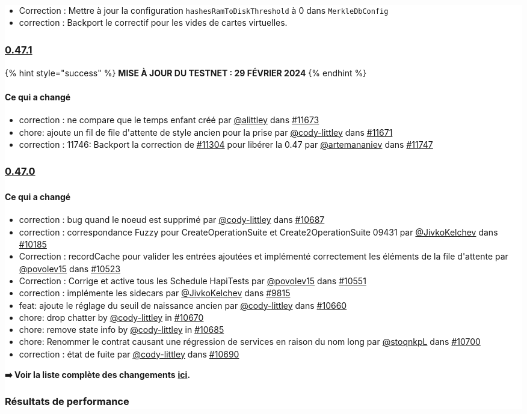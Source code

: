 - Correction : Mettre à jour la configuration `hashesRamToDiskThreshold` à 0 dans `MerkleDbConfig`
- correction : Backport le correctif pour les vides de cartes virtuelles.

### [0.47.1](https://github.com/hashgraph/hedera-services/releases/tag/v0.47.1)

{% hint style="success" %}
**MISE À JOUR DU TESTNET : 29 FÉVRIER 2024**
{% endhint %}

#### Ce qui a changé

- correction : ne compare que le temps enfant créé par [@alittley](https://github.com/alittley) dans [#11673](https://github.com/hashgraph/hedera-services/pull/11673)
- chore: ajoute un fil de file d'attente de style ancien pour la prise par [@cody-littley](https://github.com/cody-littley) dans [#11671](https://github.com/hashgraph/hedera-services/pull/11671)
- correction : 11746: Backport la correction de [#11304](https://github.com/hashgraph/hedera-services/issues/11304) pour libérer la 0.47 par [@artemananiev](https://github.com/artemananiev) dans [#11747](https://github.com/hashgraph/hedera-services/pull/11747)

### [0.47.0](https://github.com/hashgraph/hedera-services/releases/tag/v0.47.0)

#### Ce qui a changé

- correction : bug quand le noeud est supprimé par [@cody-littley](https://github.com/cody-littley) dans [#10687](https://github.com/hashgraph/hedera-services/pull/10687)
- correction : correspondance Fuzzy pour CreateOperationSuite et Create2OperationSuite 09431 par [@JivkoKelchev](https://github.com/JivkoKelchev) dans [#10185](https://github.com/hashgraph/hedera-services/pull/10185)
- Correction : recordCache pour valider les entrées ajoutées et implémenté correctement les éléments de la file d'attente par [@povolev15](https://github.com/povolev15) dans [#10523](https://github.com/hashgraph/hedera-services/pull/10523)
- Correction : Corrige et active tous les Schedule HapiTests par [@povolev15](https://github.com/povolev15) dans [#10551](https://github.com/hashgraph/hedera-services/pull/10551)
- correction : implémente les sidecars par [@JivkoKelchev](https://github.com/JivkoKelchev) dans [#9815](https://github.com/hashgraph/hedera-services/pull/9815)
- feat: ajoute le réglage du seuil de naissance ancien par [@cody-littley](https://github.com/cody-littley) dans [#10660](https://github.com/hashgraph/hedera-services/pull/10660)
- chore: drop chatter by [@cody-littley](https://github.com/cody-littley) in [#10670](https://github.com/hashgraph/hedera-services/pull/10670)
- chore: remove state info by [@cody-littley](https://github.com/cody-littley) in [#10685](https://github.com/hashgraph/hedera-services/pull/10685)
- chore: Renommer le contrat causant une régression de services en raison du nom long par [@stoqnkpL](https://github.com/stoqnkpL) dans [#10700](https://github.com/hashgraph/hedera-services/pull/10700)
- correction : état de fuite par [@cody-littley](https://github.com/cody-littley) dans [#10690](https://github.com/hashgraph/hedera-services/pull/10690)

**➡️ Voir la liste complète des changements** [**ici**](https://github.com/hashgraph/hedera-services/releases/tag/v0.47.0)**.**

### Résultats de performance
